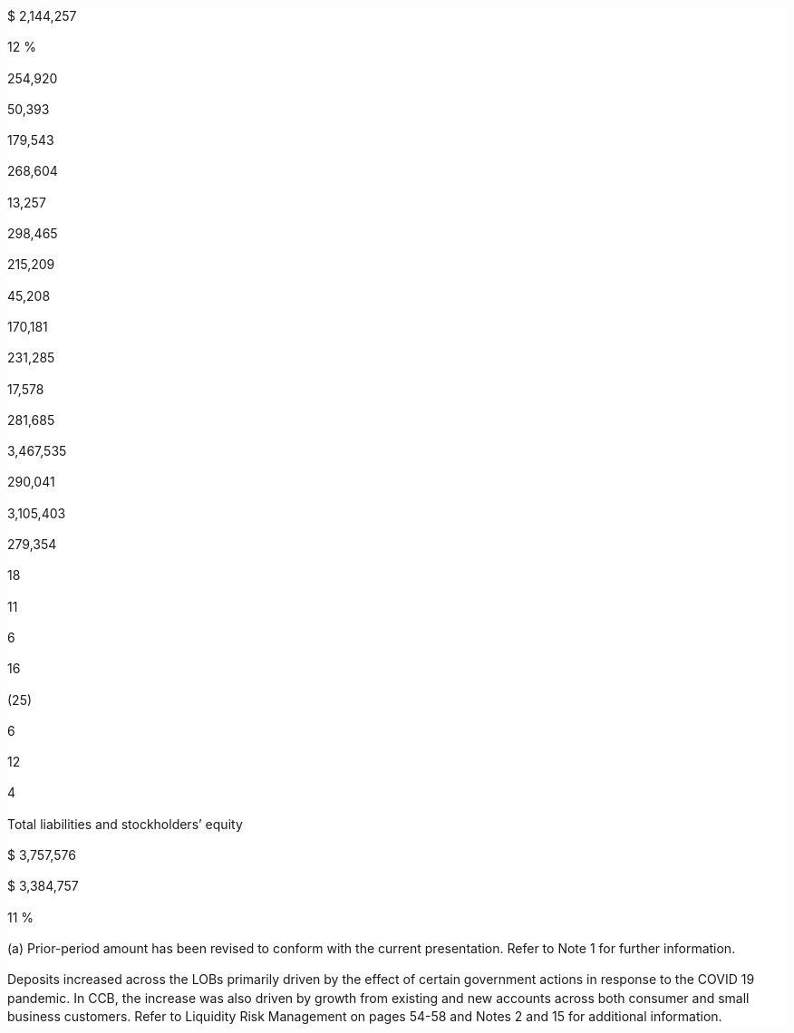 $  2,144,257

 12  %

254,920

50,393

179,543

268,604

13,257

298,465

215,209

45,208

170,181

231,285

17,578

281,685

3,467,535

290,041

3,105,403

279,354

 18

 11

 6

 16

 (25)

 6

 12

 4

Total liabilities and stockholders’ equity

$  3,757,576

$  3,384,757

 11  %

(a)  Prior-period amount has been revised to conform with the current presentation. Refer to Note 1 for further information.

Deposits increased across the LOBs primarily driven by the
effect of certain government actions in response to the
COVID 19 pandemic. In CCB, the increase was also driven by
growth from existing and new accounts across both
consumer and small business customers. Refer to Liquidity
Risk Management on pages 54-58 and Notes 2 and 15 for
additional information.
